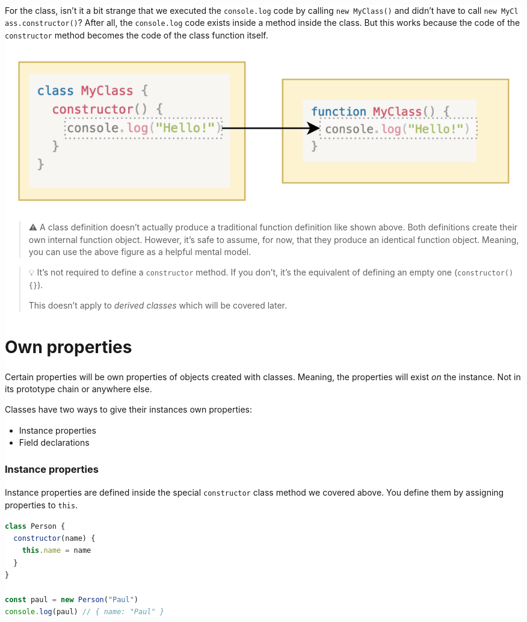For the class, isn’t it a bit strange that we executed the `console.log` code by calling `new MyClass()` and didn’t have to call `new MyClass.constructor()`? After all, the `console.log` code exists inside a method inside the class. But this works because the code of the `constructor` method becomes the code of the class function itself.

![A class and function side-by-side](../images/class-func.png)

>⚠️ A class definition doesn’t actually produce a traditional function definition like shown above. Both definitions create their own internal function object. However, it’s safe to assume, for now, that they produce an identical function object. Meaning, you can use the above figure as a helpful mental model.
>

>💡 It’s not required to define a `constructor` method. If you don’t, it’s the equivalent of defining an empty one (`constructor(){}`).
>
>This doesn’t apply to *derived classes* which will be covered later.
>

# Own properties

Certain properties will be own properties of objects created with classes. Meaning, the properties will exist *on* the instance. Not in its prototype chain or anywhere else.

Classes have two ways to give their instances own properties:

- Instance properties
- Field declarations

### Instance properties

Instance properties are defined inside the special `constructor` class method we covered above. You define them by assigning properties to `this`.  

```jsx
class Person {
  constructor(name) {
    this.name = name
  }
}

const paul = new Person("Paul")
console.log(paul) // { name: "Paul" }
```
